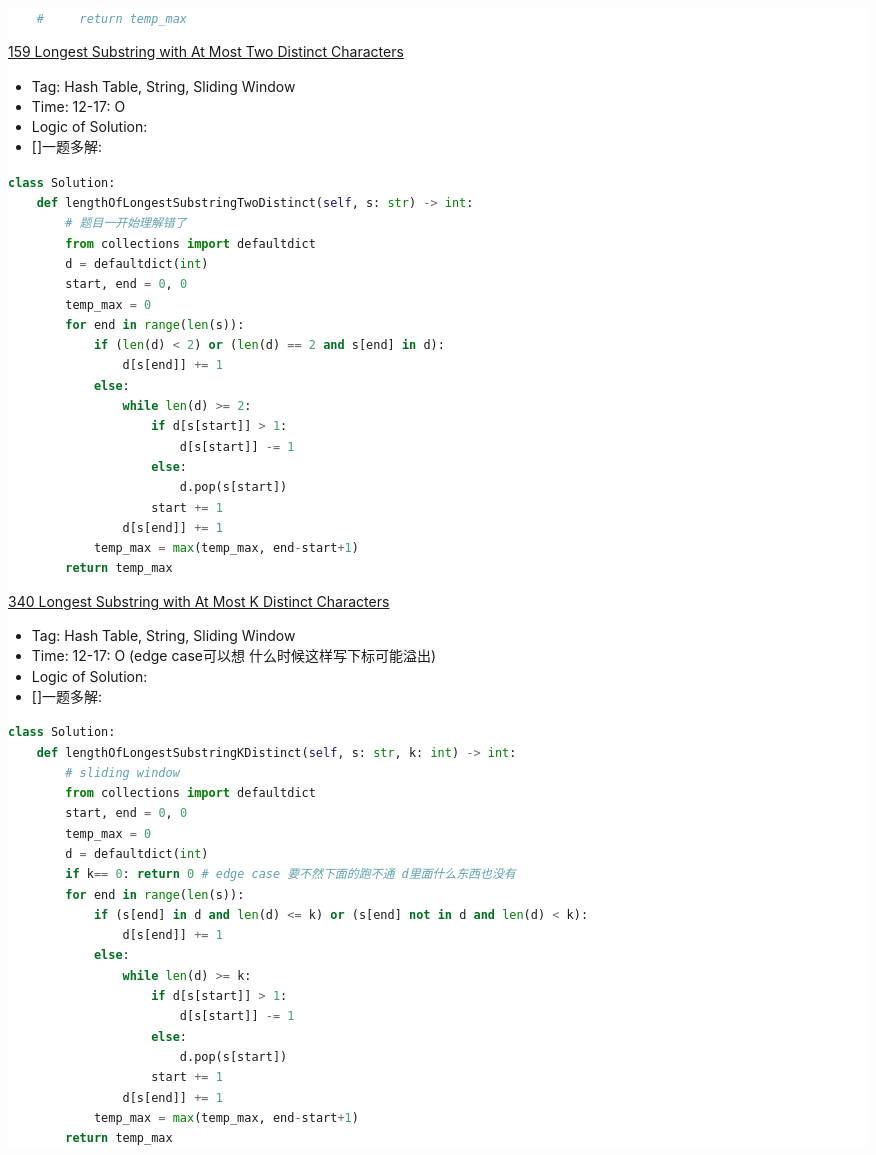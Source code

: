 ```Python
    #     return temp_max 
```

[159 Longest Substring with At Most Two Distinct Characters](https://leetcode.com/problems/longest-substring-with-at-most-two-distinct-characters/description/)
- Tag: Hash Table, String, Sliding Window
- Time: 12-17: O
- Logic of Solution: 
- []一题多解:
```Python
class Solution:
    def lengthOfLongestSubstringTwoDistinct(self, s: str) -> int:
        # 题目一开始理解错了
        from collections import defaultdict 
        d = defaultdict(int)
        start, end = 0, 0 
        temp_max = 0
        for end in range(len(s)):
            if (len(d) < 2) or (len(d) == 2 and s[end] in d):
                d[s[end]] += 1
            else:
                while len(d) >= 2: 
                    if d[s[start]] > 1:
                        d[s[start]] -= 1
                    else:
                        d.pop(s[start])
                    start += 1
                d[s[end]] += 1
            temp_max = max(temp_max, end-start+1)
        return temp_max 
```
[340 Longest Substring with At Most K Distinct Characters](https://leetcode.com/problems/longest-substring-with-at-most-k-distinct-characters/description/)
- Tag: Hash Table, String, Sliding Window
- Time: 12-17: O (edge case可以想 什么时候这样写下标可能溢出)
- Logic of Solution: 
- []一题多解:
```Python
class Solution:
    def lengthOfLongestSubstringKDistinct(self, s: str, k: int) -> int:
        # sliding window
        from collections import defaultdict 
        start, end = 0, 0
        temp_max = 0
        d = defaultdict(int)
        if k== 0: return 0 # edge case 要不然下面的跑不通 d里面什么东西也没有
        for end in range(len(s)):
            if (s[end] in d and len(d) <= k) or (s[end] not in d and len(d) < k):
                d[s[end]] += 1
            else:
                while len(d) >= k:
                    if d[s[start]] > 1:
                        d[s[start]] -= 1
                    else:
                        d.pop(s[start])
                    start += 1 
                d[s[end]] += 1
            temp_max = max(temp_max, end-start+1) 
        return temp_max
```
